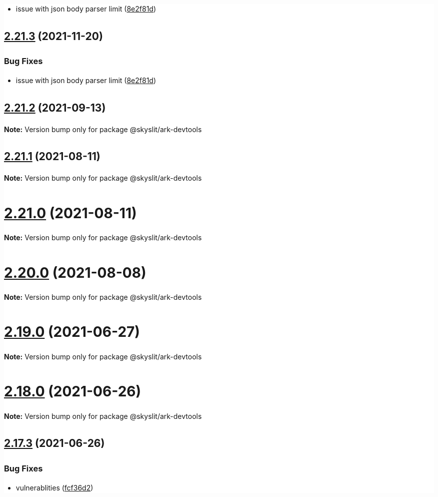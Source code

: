 - issue with json body parser limit ([8e2f81d](https://github.com/skyslit/ark/commit/8e2f81dfcfd47668a440e0b015a8e31456ccc848))

## [2.21.3](https://github.com/skyslit/ark/compare/v2.21.2...v2.21.3) (2021-11-20)

### Bug Fixes

- issue with json body parser limit ([8e2f81d](https://github.com/skyslit/ark/commit/8e2f81dfcfd47668a440e0b015a8e31456ccc848))

## [2.21.2](https://github.com/skyslit/ark/compare/v2.21.1...v2.21.2) (2021-09-13)

**Note:** Version bump only for package @skyslit/ark-devtools

## [2.21.1](https://github.com/skyslit/ark/compare/v2.21.0...v2.21.1) (2021-08-11)

**Note:** Version bump only for package @skyslit/ark-devtools

# [2.21.0](https://github.com/skyslit/ark/compare/v2.20.1...v2.21.0) (2021-08-11)

**Note:** Version bump only for package @skyslit/ark-devtools

# [2.20.0](https://github.com/skyslit/ark/compare/v2.19.1...v2.20.0) (2021-08-08)

**Note:** Version bump only for package @skyslit/ark-devtools

# [2.19.0](https://github.com/skyslit/ark/compare/v2.18.0...v2.19.0) (2021-06-27)

**Note:** Version bump only for package @skyslit/ark-devtools

# [2.18.0](https://github.com/skyslit/ark/compare/v2.17.3...v2.18.0) (2021-06-26)

**Note:** Version bump only for package @skyslit/ark-devtools

## [2.17.3](https://github.com/skyslit/ark/compare/v2.17.2...v2.17.3) (2021-06-26)

### Bug Fixes

- vulnerablities ([fcf36d2](https://github.com/skyslit/ark/commit/fcf36d2205bd1a4d0f4b58d95b373de666c164f1))
